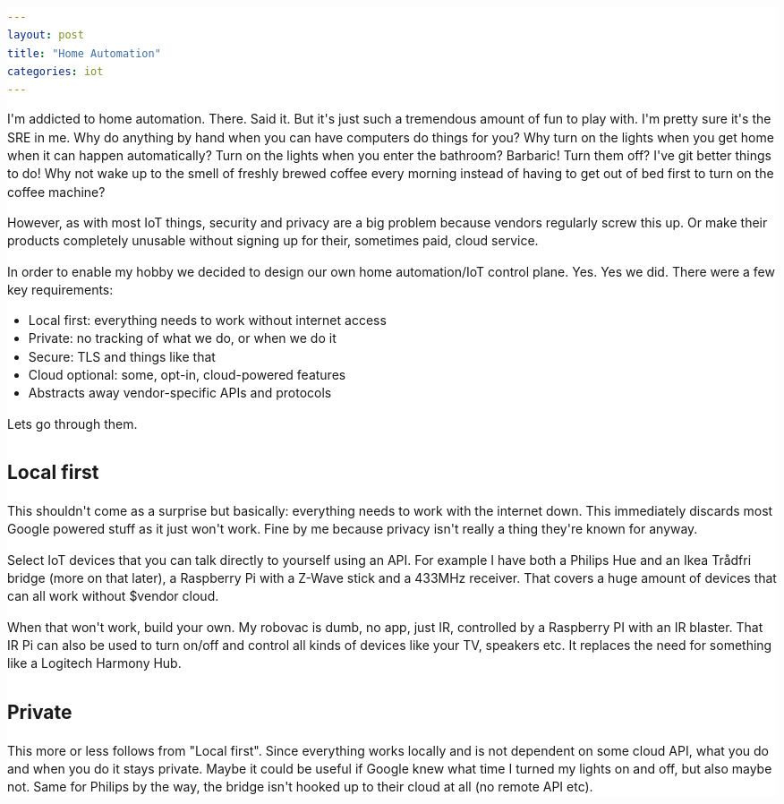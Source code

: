 ```yaml
---
layout: post
title: "Home Automation"
categories: iot
---
```


I'm addicted to home automation. There. Said it. But it's just such a
tremendous amount of fun to play with. I'm pretty sure it's the SRE in
me. Why do anything by hand when you can have computers do things for
you? Why turn on the lights when you get home when it can happen
automatically? Turn on the lights when you enter the bathroom? Barbaric!
Turn them off? I've git better things to do! Why not wake up to the smell
of freshly brewed coffee every morning instead of having to get out of bed
first to turn on the coffee machine?

However, as with most IoT things, security and privacy are a big problem
because vendors regularly screw this up. Or make their products completely
unusable without signing up for their, sometimes paid, cloud service.

In order to enable my hobby we decided to design our own home automation/IoT
control plane. Yes. Yes we did. There were a few key requirements:

* Local first: everything needs to work without internet access
* Private: no tracking of what we do, or when we do it
* Secure: TLS and things like that
* Cloud optional: some, opt-in, cloud-powered features
* Abstracts away vendor-specific APIs and protocols

Lets go through them.

## Local first

This shouldn't come as a surprise but basically: everything needs to work
with the internet down. This immediately discards most Google powered stuff
as it just won't work. Fine by me because privacy isn't really a
thing they're known for anyway.

Select IoT devices that you can talk directly to yourself using an API. For
example I have both a Philips Hue and an Ikea Trådfri bridge (more on that
later), a Raspberry Pi with a Z-Wave stick and a 433MHz receiver. That covers
a huge amount of devices that can all work without $vendor cloud.

When that won't work, build your own. My robovac is dumb, no app, just IR,
controlled by a Raspberry PI with an IR blaster. That IR Pi can also be used
to turn on/off and control all kinds of devices like your TV, speakers etc. It
replaces the need for something like a Logitech Harmony Hub.

## Private

This more or less follows from "Local first". Since everything works locally
and is not dependent on some cloud API, what you do and when you do it stays
private. Maybe it could be useful if Google knew what time I turned my
lights on and off, but also maybe not. Same for Philips by the way, the
bridge isn't hooked up to their cloud at all (no remote API etc).
